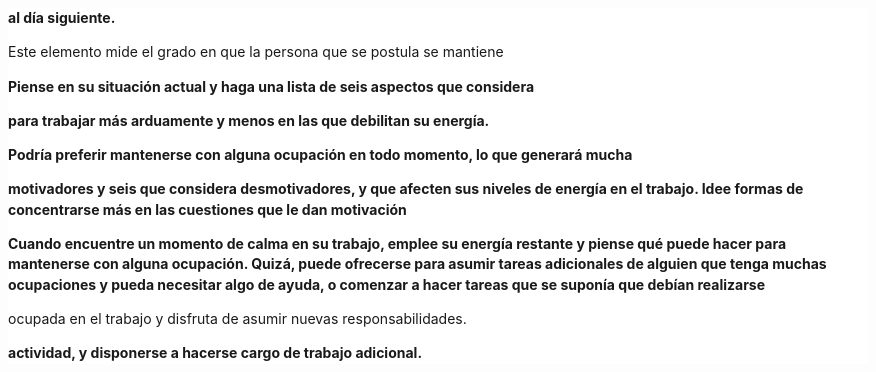 **al día siguiente.**

Este elemento mide el grado en que la persona que se postula se mantiene

**Piense en su situación actual y haga una lista de seis aspectos que considera**

**para trabajar más arduamente y menos en las que debilitan su energía.**

**Podría preferir mantenerse con alguna ocupación en todo momento, lo que generará mucha**

**motivadores y seis que considera desmotivadores, y que afecten sus niveles de energía en el trabajo. Idee formas de concentrarse más en las cuestiones que le dan motivación**

 **Cuando encuentre un momento de calma en su trabajo, emplee su energía restante y piense qué puede hacer para mantenerse con alguna ocupación. Quizá, puede ofrecerse para asumir tareas adicionales de alguien que tenga muchas ocupaciones y pueda necesitar algo de ayuda, o comenzar a hacer tareas que se suponía que debían realizarse**

ocupada en el trabajo y disfruta de asumir nuevas responsabilidades.

**actividad, y disponerse a hacerse cargo de trabajo adicional.**